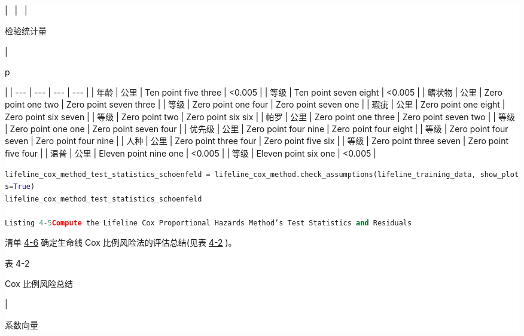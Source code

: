     
|   |   | 

检验统计量

 | 

p

 |
| --- | --- | --- | --- |
| 年龄 | 公里 | Ten point five three | <0.005 |
| 等级 | Ten point seven eight | <0.005 |
| 鳍状物 | 公里 | Zero point one two | Zero point seven three |
| 等级 | Zero point one four | Zero point seven one |
| 瑕疵 | 公里 | Zero point one eight | Zero point six seven |
| 等级 | Zero point two | Zero point six six |
| 帕罗 | 公里 | Zero point one three | Zero point seven two |
| 等级 | Zero point one one | Zero point seven four |
| 优先级 | 公里 | Zero point four nine | Zero point four eight |
| 等级 | Zero point four seven | Zero point four nine |
| 人种 | 公里 | Zero point three four | Zero point five six |
| 等级 | Zero point three seven | Zero point five four |
| 温普 | 公里 | Eleven point nine one | <0.005 |
| 等级 | Eleven point six one | <0.005 |

```py
lifeline_cox_method_test_statistics_schoenfeld = lifeline_cox_method.check_assumptions(lifeline_training_data, show_plots=True)
lifeline_cox_method_test_statistics_schoenfeld

Listing 4-5Compute the Lifeline Cox Proportional Hazards Method’s Test Statistics and Residuals

```

清单 [4-6](#PC6) 确定生命线 Cox 比例风险法的评估总结(见表 [4-2](#Tab2) )。

表 4-2

Cox 比例风险总结

           
| 

系数向量

